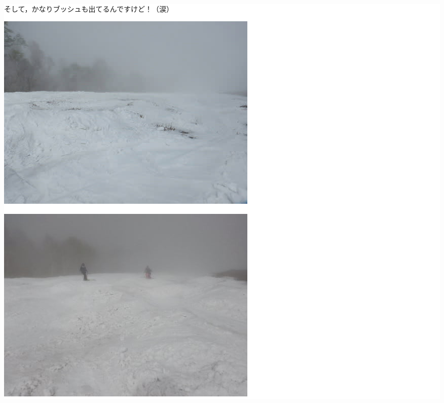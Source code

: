 


そして，かなりブッシュも出てるんですけど！（涙）




![fa72f534c5a9ba3c95799addcab36179.jpg](images/fa72f534c5a9ba3c95799addcab36179.jpg)









![e90a04a24c3e0b02856ce43249128a7e.jpg](images/e90a04a24c3e0b02856ce43249128a7e.jpg)


